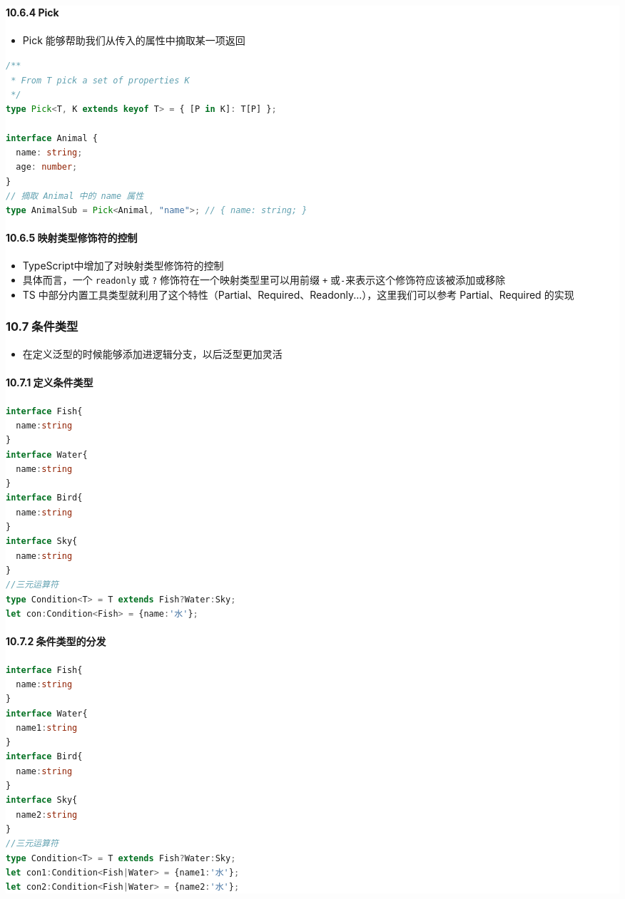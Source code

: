 #### 10.6.4 Pick

- Pick 能够帮助我们从传入的属性中摘取某一项返回

```ts
/**
 * From T pick a set of properties K
 */
type Pick<T, K extends keyof T> = { [P in K]: T[P] };

interface Animal {
  name: string;
  age: number;
}
// 摘取 Animal 中的 name 属性
type AnimalSub = Pick<Animal, "name">; // { name: string; }
```

#### 10.6.5 映射类型修饰符的控制

- TypeScript中增加了对映射类型修饰符的控制
- 具体而言，一个 `readonly` 或 `?` 修饰符在一个映射类型里可以用前缀 `+` 或`-`来表示这个修饰符应该被添加或移除
- TS 中部分内置工具类型就利用了这个特性（Partial、Required、Readonly...），这里我们可以参考 Partial、Required 的实现

### 10.7 条件类型

- 在定义泛型的时候能够添加进逻辑分支，以后泛型更加灵活

#### 10.7.1 定义条件类型

```ts
interface Fish{
  name:string
}
interface Water{
  name:string
}
interface Bird{
  name:string
}
interface Sky{
  name:string
}
//三元运算符
type Condition<T> = T extends Fish?Water:Sky;
let con:Condition<Fish> = {name:'水'};
```

#### 10.7.2 条件类型的分发

```ts
interface Fish{
  name:string
}
interface Water{
  name1:string
}
interface Bird{
  name:string
}
interface Sky{
  name2:string
}
//三元运算符
type Condition<T> = T extends Fish?Water:Sky;
let con1:Condition<Fish|Water> = {name1:'水'};
let con2:Condition<Fish|Water> = {name2:'水'};
```

  [propName: string]: any;